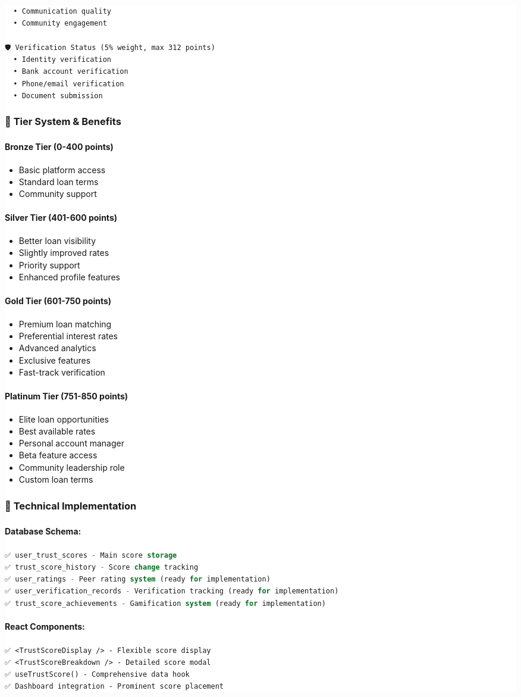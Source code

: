 ```
  • Communication quality
  • Community engagement

🛡️ Verification Status (5% weight, max 312 points)
  • Identity verification
  • Bank account verification
  • Phone/email verification
  • Document submission
```

### 🎯 **Tier System & Benefits**

#### Bronze Tier (0-400 points)
- Basic platform access
- Standard loan terms
- Community support

#### Silver Tier (401-600 points) 
- Better loan visibility
- Slightly improved rates
- Priority support
- Enhanced profile features

#### Gold Tier (601-750 points)
- Premium loan matching
- Preferential interest rates
- Advanced analytics
- Exclusive features
- Fast-track verification

#### Platinum Tier (751-850 points)
- Elite loan opportunities
- Best available rates
- Personal account manager
- Beta feature access
- Community leadership role
- Custom loan terms

### 🔧 **Technical Implementation**

#### Database Schema:
```sql
✅ user_trust_scores - Main score storage
✅ trust_score_history - Score change tracking
✅ user_ratings - Peer rating system (ready for implementation)
✅ user_verification_records - Verification tracking (ready for implementation)
✅ trust_score_achievements - Gamification system (ready for implementation)
```

#### React Components:
```tsx
✅ <TrustScoreDisplay /> - Flexible score display
✅ <TrustScoreBreakdown /> - Detailed score modal
✅ useTrustScore() - Comprehensive data hook
✅ Dashboard integration - Prominent score placement
```
